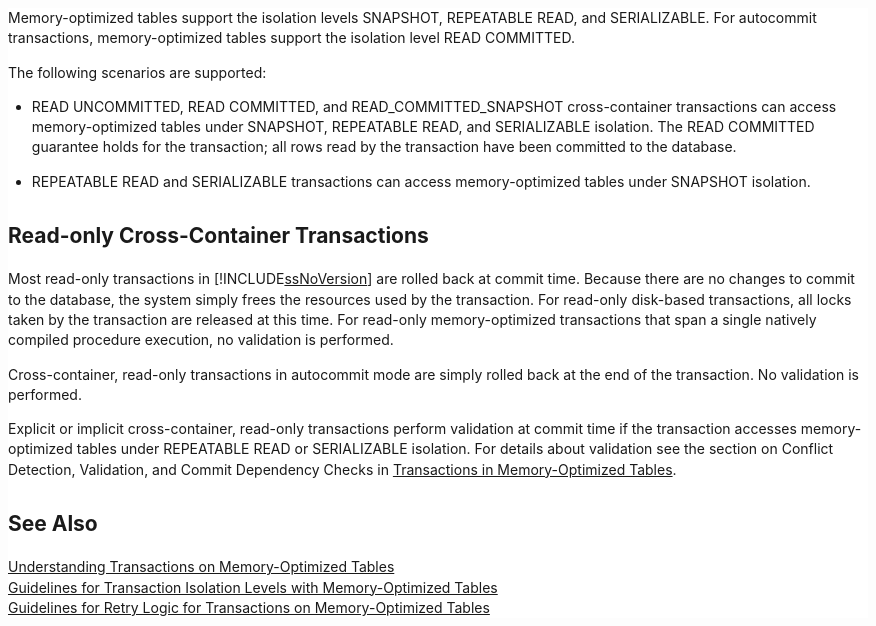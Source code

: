  Memory-optimized tables support the isolation levels SNAPSHOT, REPEATABLE READ, and SERIALIZABLE. For autocommit transactions, memory-optimized tables support the isolation level READ COMMITTED.  
  
 The following scenarios are supported:  
  
-   READ UNCOMMITTED, READ COMMITTED, and READ_COMMITTED_SNAPSHOT cross-container transactions can access memory-optimized tables under SNAPSHOT, REPEATABLE READ, and SERIALIZABLE isolation. The READ COMMITTED guarantee holds for the transaction; all rows read by the transaction have been committed to the database.  
  
-   REPEATABLE READ and SERIALIZABLE transactions can access memory-optimized tables under SNAPSHOT isolation.  
  
## Read-only Cross-Container Transactions  
 Most read-only transactions in [!INCLUDE[ssNoVersion](../includes/ssnoversion-md.md)] are rolled back at commit time. Because there are no changes to commit to the database, the system simply frees the resources used by the transaction. For read-only disk-based transactions, all locks taken by the transaction are released at this time. For read-only memory-optimized transactions that span a single natively compiled procedure execution, no validation is performed.  
  
 Cross-container, read-only transactions in autocommit mode are simply rolled back at the end of the transaction. No validation is performed.  
  
 Explicit or implicit cross-container, read-only transactions perform validation at commit time if the transaction accesses memory-optimized tables under REPEATABLE READ or SERIALIZABLE isolation. For details about validation see the section on Conflict Detection, Validation, and Commit Dependency Checks in [Transactions in Memory-Optimized Tables](../relational-databases/in-memory-oltp/memory-optimized-tables.md).  
  
## See Also  
 [Understanding Transactions on Memory-Optimized Tables](../../2014/database-engine/understanding-transactions-on-memory-optimized-tables.md)   
 [Guidelines for Transaction Isolation Levels with Memory-Optimized Tables](../../2014/database-engine/guidelines-for-transaction-isolation-levels-with-memory-optimized-tables.md)   
 [Guidelines for Retry Logic for Transactions on Memory-Optimized Tables](../../2014/database-engine/guidelines-for-retry-logic-for-transactions-on-memory-optimized-tables.md)  
  
  

